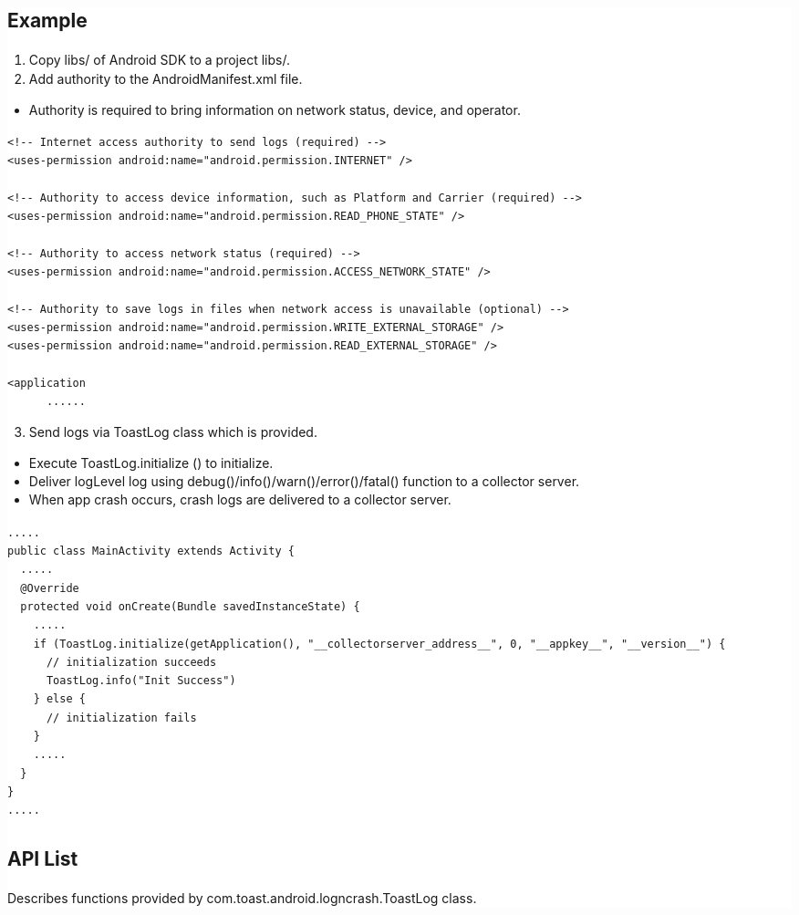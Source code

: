 ## Example

1. Copy libs/ of Android SDK to a project libs/.
2. Add authority to the AndroidManifest.xml file.
- Authority is required to bring information on network status, device, and operator.

```
<!-- Internet access authority to send logs (required) -->
<uses-permission android:name="android.permission.INTERNET" />

<!-- Authority to access device information, such as Platform and Carrier (required) -->
<uses-permission android:name="android.permission.READ_PHONE_STATE" />

<!-- Authority to access network status (required) -->
<uses-permission android:name="android.permission.ACCESS_NETWORK_STATE" />

<!-- Authority to save logs in files when network access is unavailable (optional) -->
<uses-permission android:name="android.permission.WRITE_EXTERNAL_STORAGE" />
<uses-permission android:name="android.permission.READ_EXTERNAL_STORAGE" />

<application
      ......
```

3. Send logs via ToastLog class which is provided.

- Execute ToastLog.initialize () to initialize.
- Deliver logLevel log using debug()/info()/warn()/error()/fatal() function to a collector server.
- When app crash occurs, crash logs are delivered to a collector server.

```
.....
public class MainActivity extends Activity {
  .....
  @Override
  protected void onCreate(Bundle savedInstanceState) {
    .....
    if (ToastLog.initialize(getApplication(), "__collectorserver_address__", 0, "__appkey__", "__version__") {
      // initialization succeeds
      ToastLog.info("Init Success")
    } else {
      // initialization fails
    }
    .....
  }
}
.....
```

## API List

Describes functions provided by com.toast.android.logncrash.ToastLog class.
